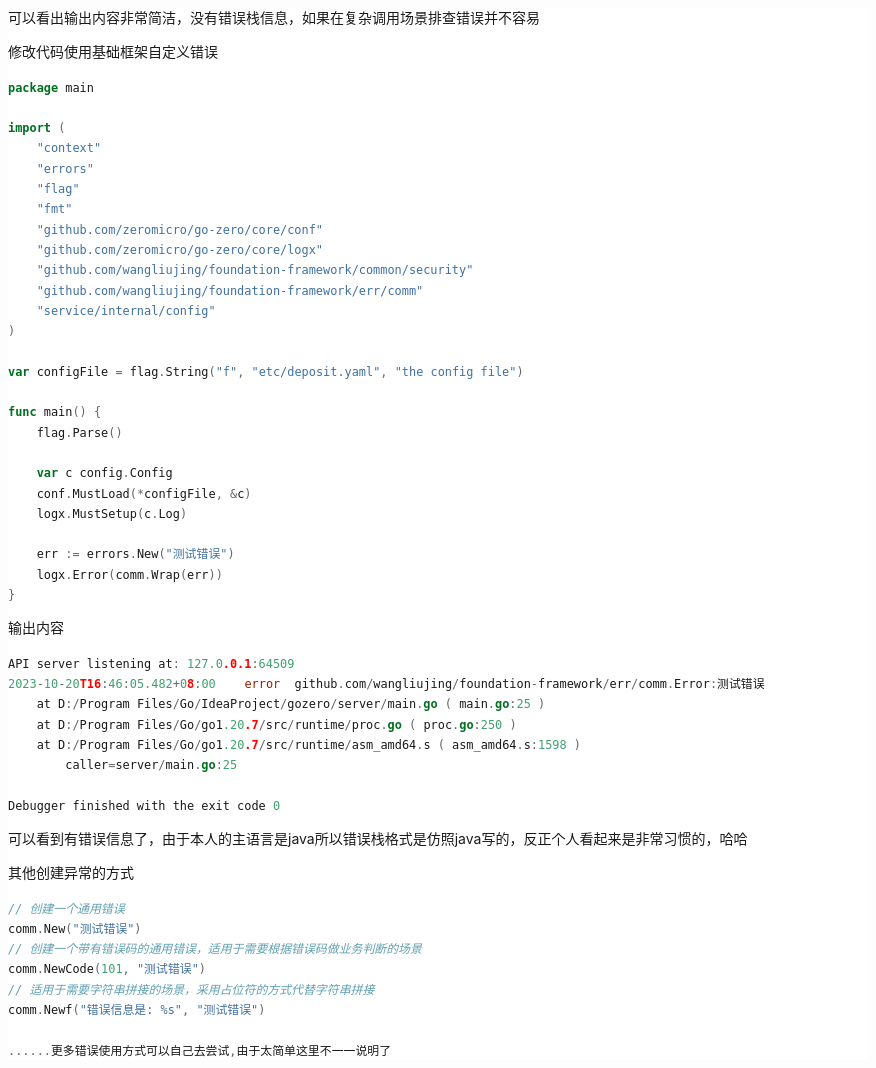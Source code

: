 可以看出输出内容非常简洁，没有错误栈信息，如果在复杂调用场景排查错误并不容易

修改代码使用基础框架自定义错误
```go
package main

import (
	"context"
	"errors"
	"flag"
	"fmt"
	"github.com/zeromicro/go-zero/core/conf"
	"github.com/zeromicro/go-zero/core/logx"
	"github.com/wangliujing/foundation-framework/common/security"
	"github.com/wangliujing/foundation-framework/err/comm"
	"service/internal/config"
)

var configFile = flag.String("f", "etc/deposit.yaml", "the config file")

func main() {
	flag.Parse()

	var c config.Config
	conf.MustLoad(*configFile, &c)
	logx.MustSetup(c.Log)

	err := errors.New("测试错误")
	logx.Error(comm.Wrap(err))
}
```
输出内容
```go
API server listening at: 127.0.0.1:64509
2023-10-20T16:46:05.482+08:00    error  github.com/wangliujing/foundation-framework/err/comm.Error:测试错误
    at D:/Program Files/Go/IdeaProject/gozero/server/main.go ( main.go:25 )
    at D:/Program Files/Go/go1.20.7/src/runtime/proc.go ( proc.go:250 )
    at D:/Program Files/Go/go1.20.7/src/runtime/asm_amd64.s ( asm_amd64.s:1598 )
        caller=server/main.go:25

Debugger finished with the exit code 0
```
可以看到有错误信息了，由于本人的主语言是java所以错误栈格式是仿照java写的，反正个人看起来是非常习惯的，哈哈

其他创建异常的方式
```go
// 创建一个通用错误
comm.New("测试错误")
// 创建一个带有错误码的通用错误，适用于需要根据错误码做业务判断的场景
comm.NewCode(101, "测试错误")
// 适用于需要字符串拼接的场景，采用占位符的方式代替字符串拼接
comm.Newf("错误信息是: %s", "测试错误")

......更多错误使用方式可以自己去尝试,由于太简单这里不一一说明了
```
